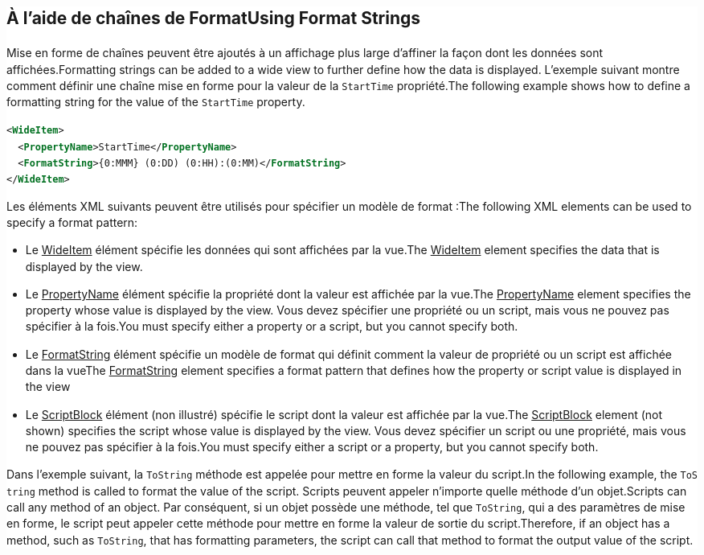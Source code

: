 ## <a name="using-format-strings"></a><span data-ttu-id="9ed2f-208">À l’aide de chaînes de Format</span><span class="sxs-lookup"><span data-stu-id="9ed2f-208">Using Format Strings</span></span>

<span data-ttu-id="9ed2f-209">Mise en forme de chaînes peuvent être ajoutés à un affichage plus large d’affiner la façon dont les données sont affichées.</span><span class="sxs-lookup"><span data-stu-id="9ed2f-209">Formatting strings can be added to a wide view to further define how the data is displayed.</span></span> <span data-ttu-id="9ed2f-210">L’exemple suivant montre comment définir une chaîne mise en forme pour la valeur de la `StartTime` propriété.</span><span class="sxs-lookup"><span data-stu-id="9ed2f-210">The following example shows how to define a formatting string for the value of the `StartTime` property.</span></span>

```xml
<WideItem>
  <PropertyName>StartTime</PropertyName>
  <FormatString>{0:MMM} (0:DD) (0:HH):(0:MM)</FormatString>
</WideItem>
```

<span data-ttu-id="9ed2f-211">Les éléments XML suivants peuvent être utilisés pour spécifier un modèle de format :</span><span class="sxs-lookup"><span data-stu-id="9ed2f-211">The following XML elements can be used to specify a format pattern:</span></span>

- <span data-ttu-id="9ed2f-212">Le [WideItem](./wideitem-element-for-widecontrol-format.md) élément spécifie les données qui sont affichées par la vue.</span><span class="sxs-lookup"><span data-stu-id="9ed2f-212">The [WideItem](./wideitem-element-for-widecontrol-format.md) element specifies the data that is displayed by the view.</span></span>

- <span data-ttu-id="9ed2f-213">Le [PropertyName](./propertyname-element-for-wideitem-for-widecontrol-format.md) élément spécifie la propriété dont la valeur est affichée par la vue.</span><span class="sxs-lookup"><span data-stu-id="9ed2f-213">The [PropertyName](./propertyname-element-for-wideitem-for-widecontrol-format.md) element specifies the property whose value is displayed by the view.</span></span> <span data-ttu-id="9ed2f-214">Vous devez spécifier une propriété ou un script, mais vous ne pouvez pas spécifier à la fois.</span><span class="sxs-lookup"><span data-stu-id="9ed2f-214">You must specify either a property or a script, but you cannot specify both.</span></span>

- <span data-ttu-id="9ed2f-215">Le [FormatString](./formatstring-element-for-wideitem-for-widecontrol-format.md) élément spécifie un modèle de format qui définit comment la valeur de propriété ou un script est affichée dans la vue</span><span class="sxs-lookup"><span data-stu-id="9ed2f-215">The [FormatString](./formatstring-element-for-wideitem-for-widecontrol-format.md) element specifies a format pattern that defines how the property or script value is displayed in the view</span></span>

- <span data-ttu-id="9ed2f-216">Le [ScriptBlock](./scriptblock-element-for-wideitem-for-widecontrol-format.md) élément (non illustré) spécifie le script dont la valeur est affichée par la vue.</span><span class="sxs-lookup"><span data-stu-id="9ed2f-216">The [ScriptBlock](./scriptblock-element-for-wideitem-for-widecontrol-format.md) element (not shown) specifies the script whose value is displayed by the view.</span></span> <span data-ttu-id="9ed2f-217">Vous devez spécifier un script ou une propriété, mais vous ne pouvez pas spécifier à la fois.</span><span class="sxs-lookup"><span data-stu-id="9ed2f-217">You must specify either a script or a property, but you cannot specify both.</span></span>

<span data-ttu-id="9ed2f-218">Dans l’exemple suivant, la `ToString` méthode est appelée pour mettre en forme la valeur du script.</span><span class="sxs-lookup"><span data-stu-id="9ed2f-218">In the following example, the `ToString` method is called to format the value of the script.</span></span> <span data-ttu-id="9ed2f-219">Scripts peuvent appeler n’importe quelle méthode d’un objet.</span><span class="sxs-lookup"><span data-stu-id="9ed2f-219">Scripts can call any method of an object.</span></span> <span data-ttu-id="9ed2f-220">Par conséquent, si un objet possède une méthode, tel que `ToString`, qui a des paramètres de mise en forme, le script peut appeler cette méthode pour mettre en forme la valeur de sortie du script.</span><span class="sxs-lookup"><span data-stu-id="9ed2f-220">Therefore, if an object has a method, such as `ToString`, that has formatting parameters, the script can call that method to format the output value of the script.</span></span>
